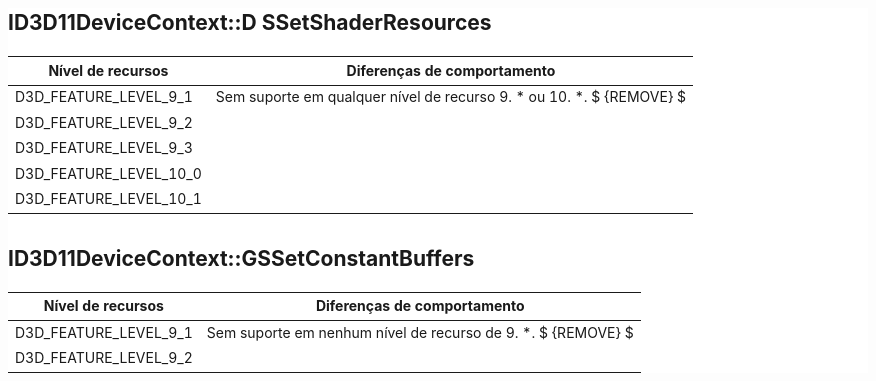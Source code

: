 

 

## <a name="id3d11devicecontextdssetshaderresources"></a>ID3D11DeviceContext::D SSetShaderResources



<table>
<thead>
<tr class="header">
<th>Nível de recursos</th>
<th>Diferenças de comportamento</th>
</tr>
</thead>
<tbody>
<tr class="odd">
<td>D3D_FEATURE_LEVEL_9_1</td>
<td rowspan="5">Sem suporte em qualquer nível de recurso 9. * ou 10. *. $ {REMOVE} $<br />
</td>
</tr>
<tr class="even">
<td>D3D_FEATURE_LEVEL_9_2</td>

</tr>
<tr class="odd">
<td>D3D_FEATURE_LEVEL_9_3</td>

</tr>
<tr class="even">
<td>D3D_FEATURE_LEVEL_10_0</td>

</tr>
<tr class="odd">
<td>D3D_FEATURE_LEVEL_10_1</td>

</tr>
</tbody>
</table>



 

## <a name="id3d11devicecontextgssetconstantbuffers"></a>ID3D11DeviceContext::GSSetConstantBuffers



<table>
<thead>
<tr class="header">
<th>Nível de recursos</th>
<th>Diferenças de comportamento</th>
</tr>
</thead>
<tbody>
<tr class="odd">
<td>D3D_FEATURE_LEVEL_9_1</td>
<td rowspan="3">Sem suporte em nenhum nível de recurso de 9. *. $ {REMOVE} $<br />
</td>
</tr>
<tr class="even">
<td>D3D_FEATURE_LEVEL_9_2</td>
